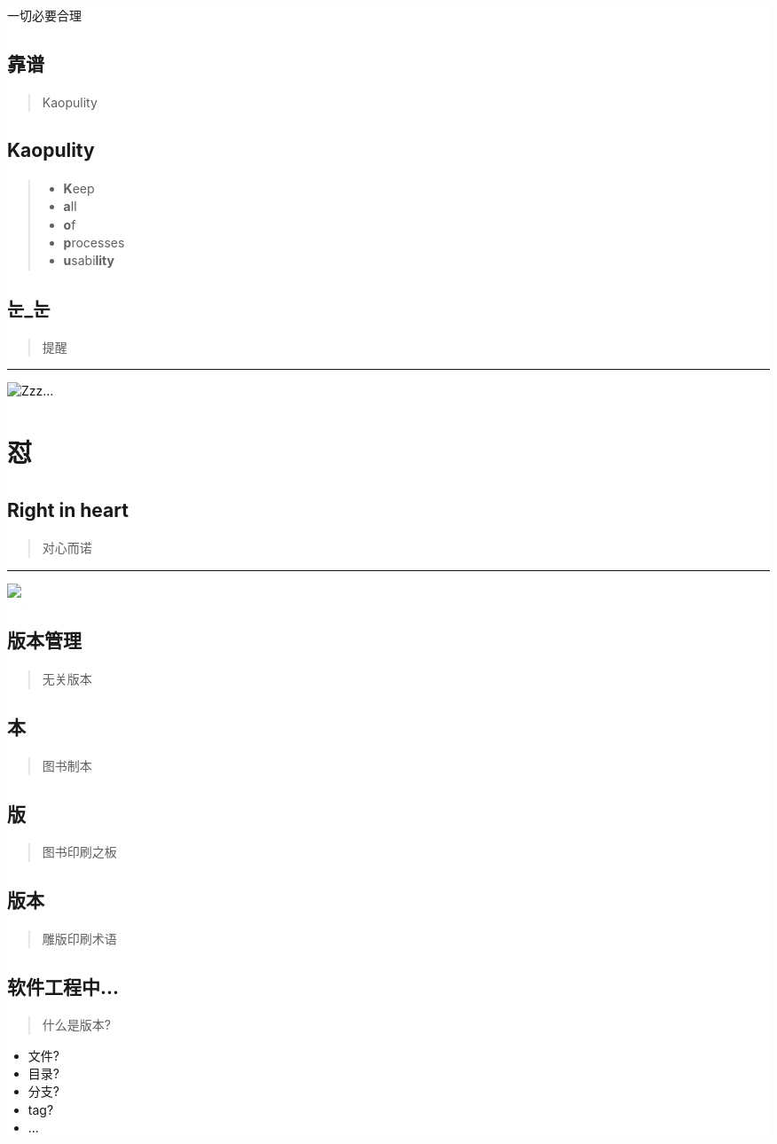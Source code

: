 一切必要合理

## 靠谱
> Kaopulity

## Kaopulity
> -    **K**eep
> -    **a**ll
> -    **o**f
> -    **p**rocesses
> -    **u**sabi**lity**

## 눈_눈
> 提醒

------

![Zzz...](http://openmindclub.zoomquiet.top/res/KEEP/kcn_sleep.png?imageView2/2/w/510)

# 怼


## Right in heart
> 对心而诺


-------

![](img/190416got-ride-dragon.jpg)

## 版本管理
> 无关版本

## 本
> 图书制本

## 版
> 图书印刷之板

## 版本
> 雕版印刷术语

## 软件工程中...
> 什么是版本?

- 文件?
- 目录?
- 分支?
- tag?
- ...
